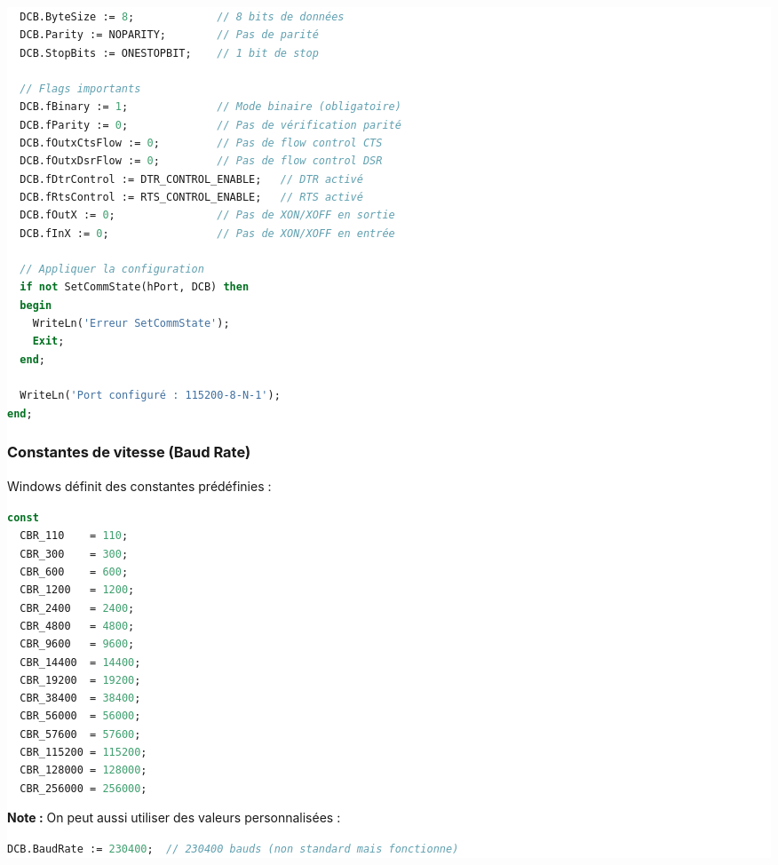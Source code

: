 ```pascal
  DCB.ByteSize := 8;             // 8 bits de données
  DCB.Parity := NOPARITY;        // Pas de parité
  DCB.StopBits := ONESTOPBIT;    // 1 bit de stop

  // Flags importants
  DCB.fBinary := 1;              // Mode binaire (obligatoire)
  DCB.fParity := 0;              // Pas de vérification parité
  DCB.fOutxCtsFlow := 0;         // Pas de flow control CTS
  DCB.fOutxDsrFlow := 0;         // Pas de flow control DSR
  DCB.fDtrControl := DTR_CONTROL_ENABLE;   // DTR activé
  DCB.fRtsControl := RTS_CONTROL_ENABLE;   // RTS activé
  DCB.fOutX := 0;                // Pas de XON/XOFF en sortie
  DCB.fInX := 0;                 // Pas de XON/XOFF en entrée

  // Appliquer la configuration
  if not SetCommState(hPort, DCB) then
  begin
    WriteLn('Erreur SetCommState');
    Exit;
  end;

  WriteLn('Port configuré : 115200-8-N-1');
end;
```

### Constantes de vitesse (Baud Rate)

Windows définit des constantes prédéfinies :

```pascal
const
  CBR_110    = 110;
  CBR_300    = 300;
  CBR_600    = 600;
  CBR_1200   = 1200;
  CBR_2400   = 2400;
  CBR_4800   = 4800;
  CBR_9600   = 9600;
  CBR_14400  = 14400;
  CBR_19200  = 19200;
  CBR_38400  = 38400;
  CBR_56000  = 56000;
  CBR_57600  = 57600;
  CBR_115200 = 115200;
  CBR_128000 = 128000;
  CBR_256000 = 256000;
```

**Note :** On peut aussi utiliser des valeurs personnalisées :

```pascal
DCB.BaudRate := 230400;  // 230400 bauds (non standard mais fonctionne)
```
